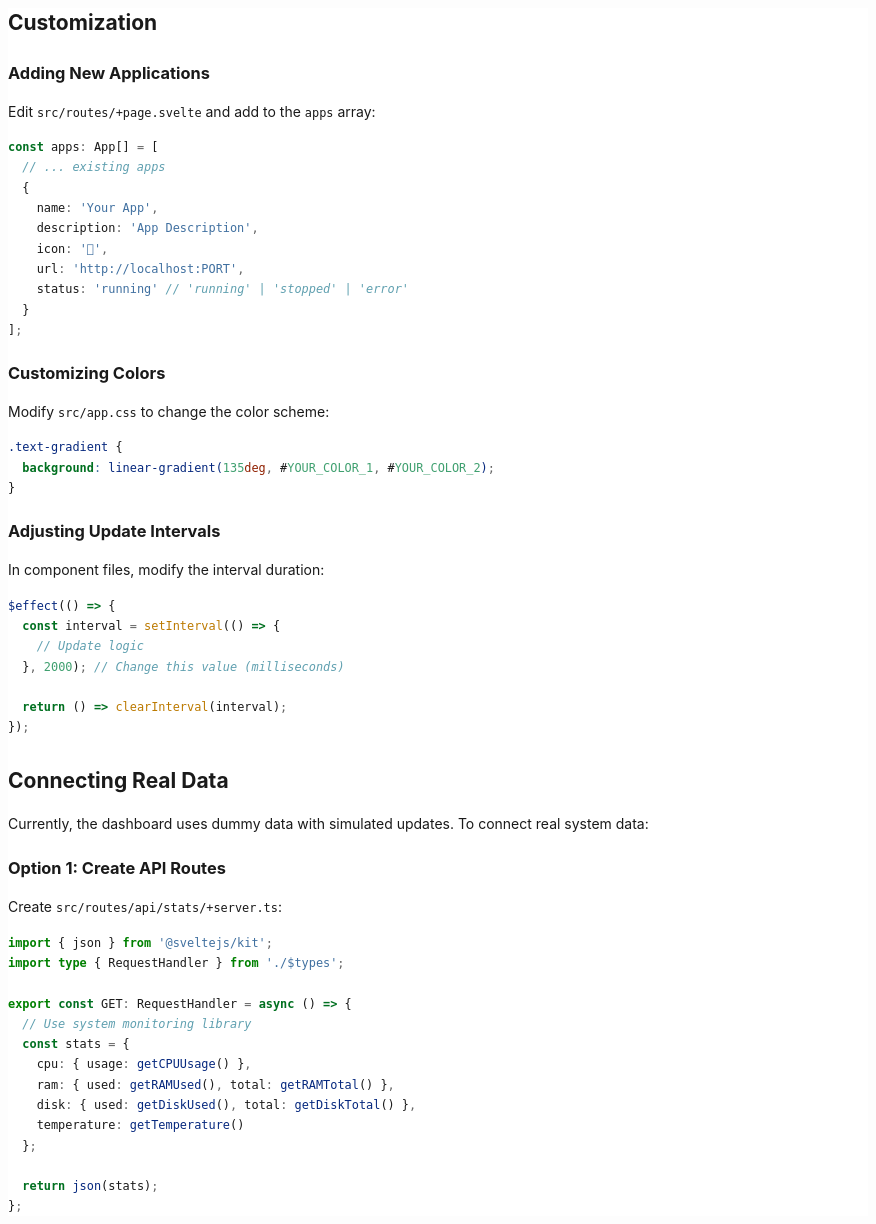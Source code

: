 ## Customization

### Adding New Applications

Edit `src/routes/+page.svelte` and add to the `apps` array:

```typescript
const apps: App[] = [
  // ... existing apps
  {
    name: 'Your App',
    description: 'App Description',
    icon: '🚀',
    url: 'http://localhost:PORT',
    status: 'running' // 'running' | 'stopped' | 'error'
  }
];
```

### Customizing Colors

Modify `src/app.css` to change the color scheme:

```css
.text-gradient {
  background: linear-gradient(135deg, #YOUR_COLOR_1, #YOUR_COLOR_2);
}
```

### Adjusting Update Intervals

In component files, modify the interval duration:

```typescript
$effect(() => {
  const interval = setInterval(() => {
    // Update logic
  }, 2000); // Change this value (milliseconds)
  
  return () => clearInterval(interval);
});
```

## Connecting Real Data

Currently, the dashboard uses dummy data with simulated updates. To connect real system data:

### Option 1: Create API Routes

Create `src/routes/api/stats/+server.ts`:

```typescript
import { json } from '@sveltejs/kit';
import type { RequestHandler } from './$types';

export const GET: RequestHandler = async () => {
  // Use system monitoring library
  const stats = {
    cpu: { usage: getCPUUsage() },
    ram: { used: getRAMUsed(), total: getRAMTotal() },
    disk: { used: getDiskUsed(), total: getDiskTotal() },
    temperature: getTemperature()
  };
  
  return json(stats);
};
```